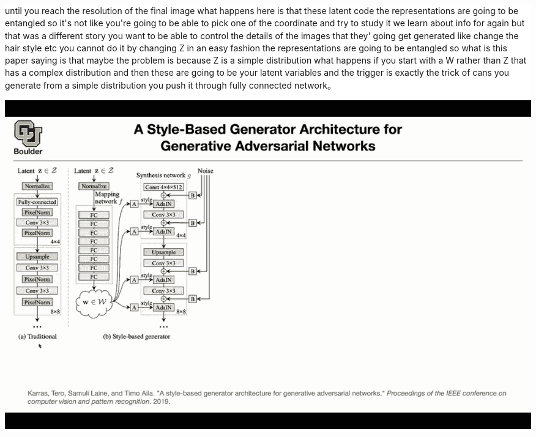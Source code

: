 until you reach the resolution of the final image what happens here is that these latent code the representations are going to be entangled so it's not like you're going to be able to pick one of the coordinate and try to study it we learn about info for again but that was a different story you want to be able to control the details of the images that they' going get generated like change the hair style etc you cannot do it by changing Z in an easy fashion the representations are going to be entangled so what is this paper saying is that maybe the problem is because Z is a simple distribution what happens if you start with a W rather than Z that has a complex distribution and then these are going to be your latent variables and the trigger is exactly the trick of cans you generate from a simple distribution you push it through fully connected network。



![](img/62c3b8ff873c9664ac8df08e15026566_10.png)
